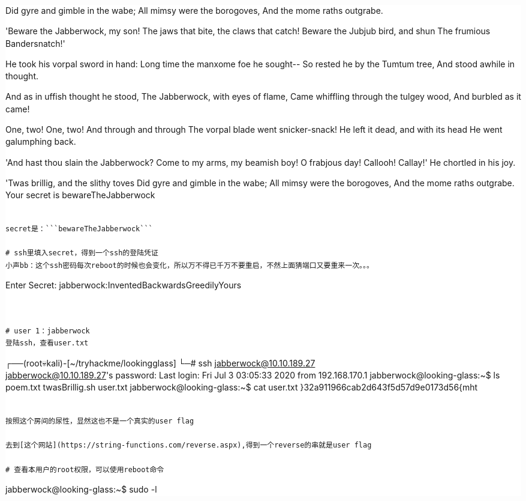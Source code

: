 Did gyre and gimble in the wabe;
All mimsy were the borogoves,
And the mome raths outgrabe.

'Beware the Jabberwock, my son!
The jaws that bite, the claws that catch!
Beware the Jubjub bird, and shun
The frumious Bandersnatch!'

He took his vorpal sword in hand:
Long time the manxome foe he sought--
So rested he by the Tumtum tree,
And stood awhile in thought.

And as in uffish thought he stood,
The Jabberwock, with eyes of flame,
Came whiffling through the tulgey wood,
And burbled as it came!

One, two! One, two! And through and through
The vorpal blade went snicker-snack!
He left it dead, and with its head
He went galumphing back.

'And hast thou slain the Jabberwock?
Come to my arms, my beamish boy!
O frabjous day! Callooh! Callay!'
He chortled in his joy.

'Twas brillig, and the slithy toves
Did gyre and gimble in the wabe;
All mimsy were the borogoves,
And the mome raths outgrabe.
Your secret is bewareTheJabberwock
```

secret是：```bewareTheJabberwock```

# ssh里填入secret，得到一个ssh的登陆凭证
小声bb：这个ssh密码每次reboot的时候也会变化，所以万不得已千万不要重启，不然上面猜端口又要重来一次。。。
```
Enter Secret:
jabberwock:InventedBackwardsGreedilyYours

```


# user 1：jabberwock
登陆ssh，查看user.txt
```
┌──(root💀kali)-[~/tryhackme/lookingglass]
└─#  ssh jabberwock@10.10.189.27         
jabberwock@10.10.189.27's password: 
Last login: Fri Jul  3 03:05:33 2020 from 192.168.170.1
jabberwock@looking-glass:~$ ls
poem.txt  twasBrillig.sh  user.txt
jabberwock@looking-glass:~$ cat user.txt 
}32a911966cab2d643f5d57d9e0173d56{mht
```

按照这个房间的尿性，显然这也不是一个真实的user flag

去到[这个网站](https://string-functions.com/reverse.aspx),得到一个reverse的串就是user flag

# 查看本用户的root权限，可以使用reboot命令

```
jabberwock@looking-glass:~$ sudo -l
